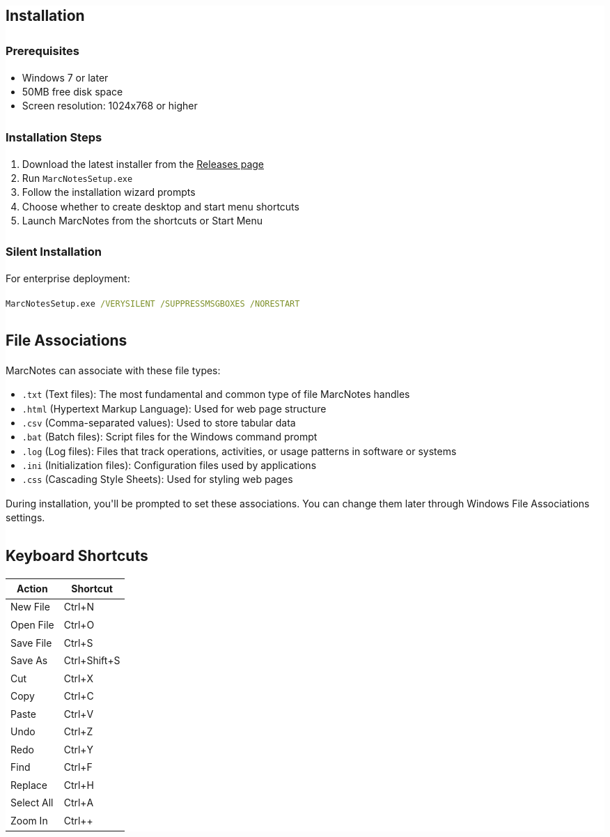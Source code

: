## Installation

### Prerequisites
- Windows 7 or later
- 50MB free disk space
- Screen resolution: 1024x768 or higher

### Installation Steps

1. Download the latest installer from the [Releases page](https://github.com/Marcellinus123/MarcNotes-v1.0/releases)
2. Run `MarcNotesSetup.exe`
3. Follow the installation wizard prompts
4. Choose whether to create desktop and start menu shortcuts
5. Launch MarcNotes from the shortcuts or Start Menu

### Silent Installation
For enterprise deployment:
```cmd
MarcNotesSetup.exe /VERYSILENT /SUPPRESSMSGBOXES /NORESTART
```

## File Associations

MarcNotes can associate with these file types:
- `.txt` (Text files): The most fundamental and common type of file MarcNotes handles
- `.html` (Hypertext Markup Language): Used for web page structure
- `.csv` (Comma-separated values): Used to store tabular data
- `.bat` (Batch files): Script files for the Windows command prompt
- `.log` (Log files): Files that track operations, activities, or usage patterns in software or systems
- `.ini` (Initialization files): Configuration files used by applications
- `.css` (Cascading Style Sheets): Used for styling web pages

During installation, you'll be prompted to set these associations. You can change them later through Windows File Associations settings.

## Keyboard Shortcuts

| Action | Shortcut |
|--------|----------|
| New File | Ctrl+N |
| Open File | Ctrl+O |
| Save File | Ctrl+S |
| Save As | Ctrl+Shift+S |
| Cut | Ctrl+X |
| Copy | Ctrl+C |
| Paste | Ctrl+V |
| Undo | Ctrl+Z |
| Redo | Ctrl+Y |
| Find | Ctrl+F |
| Replace | Ctrl+H |
| Select All | Ctrl+A |
| Zoom In | Ctrl++ |